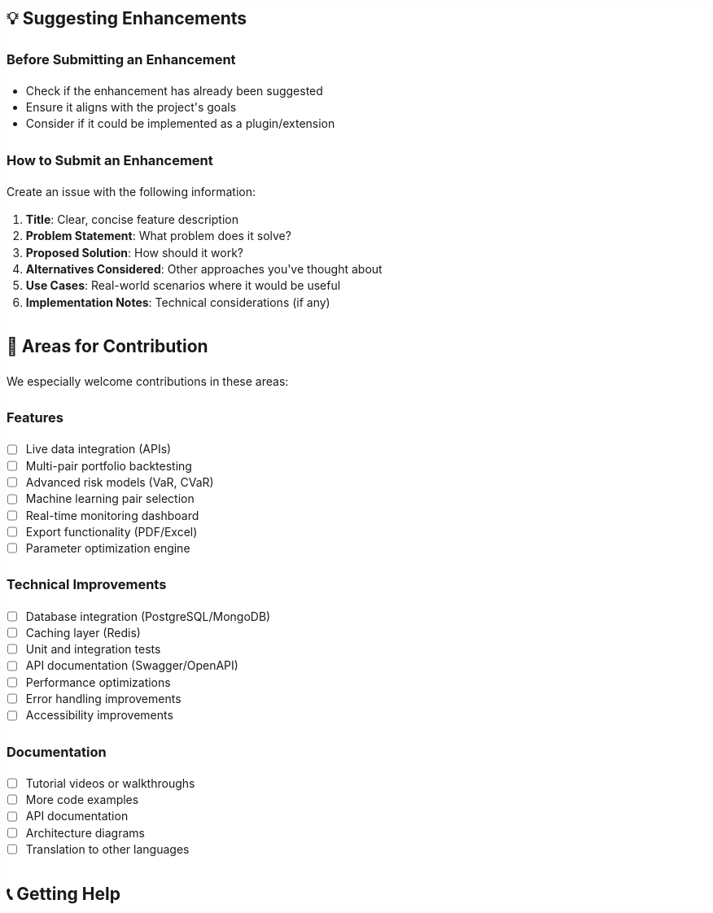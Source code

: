 ## 💡 Suggesting Enhancements

### Before Submitting an Enhancement

- Check if the enhancement has already been suggested
- Ensure it aligns with the project's goals
- Consider if it could be implemented as a plugin/extension

### How to Submit an Enhancement

Create an issue with the following information:

1. **Title**: Clear, concise feature description
2. **Problem Statement**: What problem does it solve?
3. **Proposed Solution**: How should it work?
4. **Alternatives Considered**: Other approaches you've thought about
5. **Use Cases**: Real-world scenarios where it would be useful
6. **Implementation Notes**: Technical considerations (if any)

## 🎯 Areas for Contribution

We especially welcome contributions in these areas:

### Features
- [ ] Live data integration (APIs)
- [ ] Multi-pair portfolio backtesting
- [ ] Advanced risk models (VaR, CVaR)
- [ ] Machine learning pair selection
- [ ] Real-time monitoring dashboard
- [ ] Export functionality (PDF/Excel)
- [ ] Parameter optimization engine

### Technical Improvements
- [ ] Database integration (PostgreSQL/MongoDB)
- [ ] Caching layer (Redis)
- [ ] Unit and integration tests
- [ ] API documentation (Swagger/OpenAPI)
- [ ] Performance optimizations
- [ ] Error handling improvements
- [ ] Accessibility improvements

### Documentation
- [ ] Tutorial videos or walkthroughs
- [ ] More code examples
- [ ] API documentation
- [ ] Architecture diagrams
- [ ] Translation to other languages

## 📞 Getting Help
